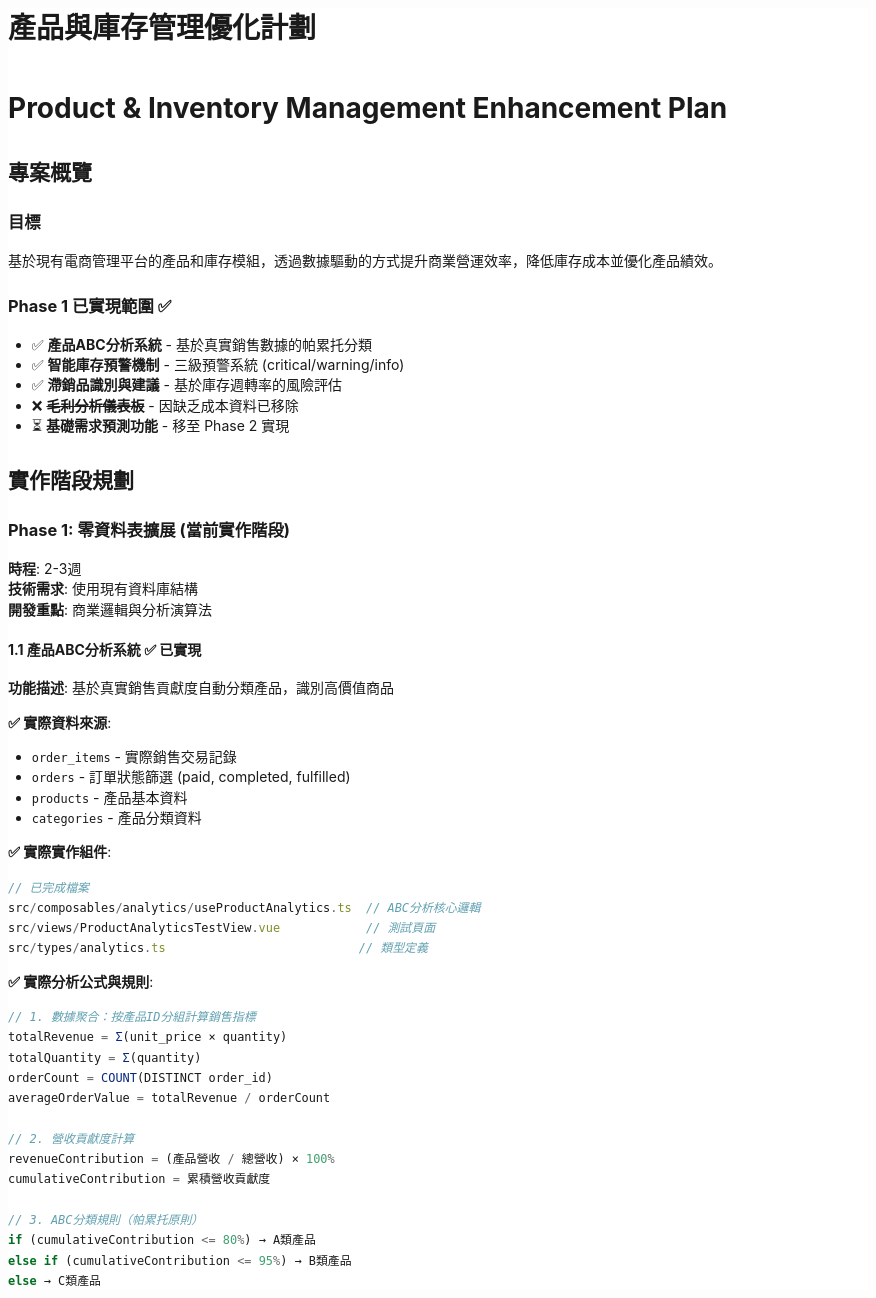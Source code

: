 # 產品與庫存管理優化計劃
# Product & Inventory Management Enhancement Plan

## 專案概覽

### 目標
基於現有電商管理平台的產品和庫存模組，透過數據驅動的方式提升商業營運效率，降低庫存成本並優化產品績效。

### Phase 1 已實現範圍 ✅
- ✅ **產品ABC分析系統** - 基於真實銷售數據的帕累托分類
- ✅ **智能庫存預警機制** - 三級預警系統 (critical/warning/info)
- ✅ **滯銷品識別與建議** - 基於庫存週轉率的風險評估
- ❌ **~~毛利分析儀表板~~** - 因缺乏成本資料已移除
- ⏳ **基礎需求預測功能** - 移至 Phase 2 實現

## 實作階段規劃

### Phase 1: 零資料表擴展 (當前實作階段)
**時程**: 2-3週  
**技術需求**: 使用現有資料庫結構  
**開發重點**: 商業邏輯與分析演算法

#### 1.1 產品ABC分析系統 ✅ **已實現**
**功能描述**: 基於真實銷售貢獻度自動分類產品，識別高價值商品

**✅ 實際資料來源**:
- `order_items` - 實際銷售交易記錄
- `orders` - 訂單狀態篩選 (paid, completed, fulfilled)
- `products` - 產品基本資料
- `categories` - 產品分類資料

**✅ 實際實作組件**:
```typescript
// 已完成檔案
src/composables/analytics/useProductAnalytics.ts  // ABC分析核心邏輯
src/views/ProductAnalyticsTestView.vue            // 測試頁面
src/types/analytics.ts                           // 類型定義
```

**✅ 實際分析公式與規則**:
```typescript
// 1. 數據聚合：按產品ID分組計算銷售指標
totalRevenue = Σ(unit_price × quantity)
totalQuantity = Σ(quantity)
orderCount = COUNT(DISTINCT order_id)
averageOrderValue = totalRevenue / orderCount

// 2. 營收貢獻度計算
revenueContribution = (產品營收 / 總營收) × 100%
cumulativeContribution = 累積營收貢獻度

// 3. ABC分類規則（帕累托原則）
if (cumulativeContribution <= 80%) → A類產品
else if (cumulativeContribution <= 95%) → B類產品
else → C類產品
```
